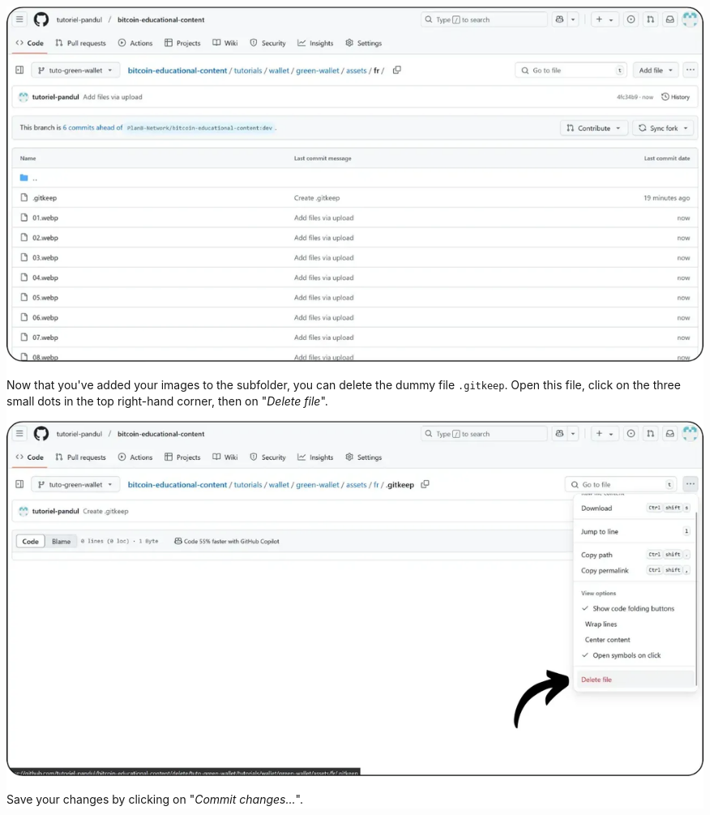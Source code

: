 ![GITHUB](assets/fr/32.webp)

Now that you've added your images to the subfolder, you can delete the dummy file `.gitkeep`. Open this file, click on the three small dots in the top right-hand corner, then on "*Delete file*".

![GITHUB](assets/fr/33.webp)

Save your changes by clicking on "*Commit changes...*".

